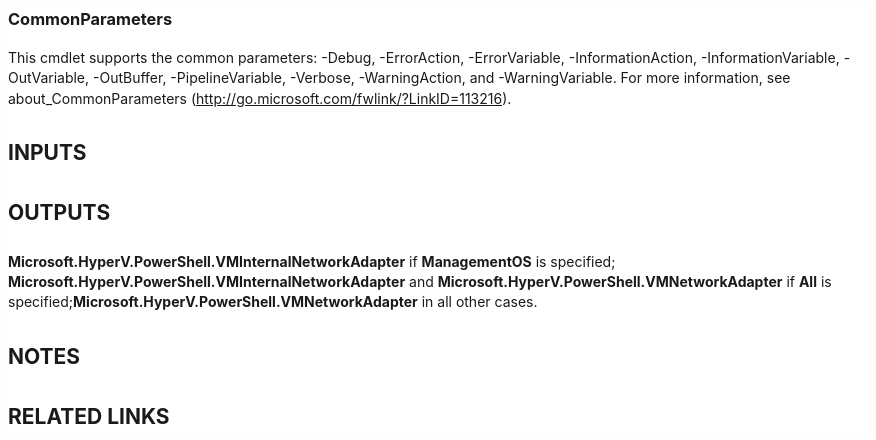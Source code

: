 ### CommonParameters
This cmdlet supports the common parameters: -Debug, -ErrorAction, -ErrorVariable, -InformationAction, -InformationVariable, -OutVariable, -OutBuffer, -PipelineVariable, -Verbose, -WarningAction, and -WarningVariable. For more information, see about_CommonParameters (http://go.microsoft.com/fwlink/?LinkID=113216).

## INPUTS

## OUTPUTS

###  
**Microsoft.HyperV.PowerShell.VMInternalNetworkAdapter** if **ManagementOS** is specified; **Microsoft.HyperV.PowerShell.VMInternalNetworkAdapter** and **Microsoft.HyperV.PowerShell.VMNetworkAdapter** if **All** is specified;**Microsoft.HyperV.PowerShell.VMNetworkAdapter** in all other cases.

## NOTES

## RELATED LINKS

